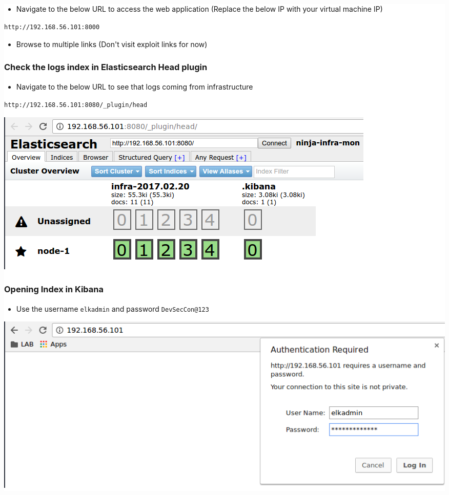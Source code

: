 - Navigate to the below URL to access the web application (Replace the below IP with your virtual machine IP)

```
http://192.168.56.101:8000
```

- Browse to multiple links (Don't visit exploit links for now)



### Check the logs index in Elasticsearch Head plugin

- Navigate to the below URL to see that logs coming from infrastructure

```
http://192.168.56.101:8080/_plugin/head
```

![Updated logs in head plugin infra index](images/new/es-head-infra.png)



### Opening Index in Kibana

- Use the username `elkadmin` and password `DevSecCon@123`

![Kibana Index](images/kibana-auth.bmp)
